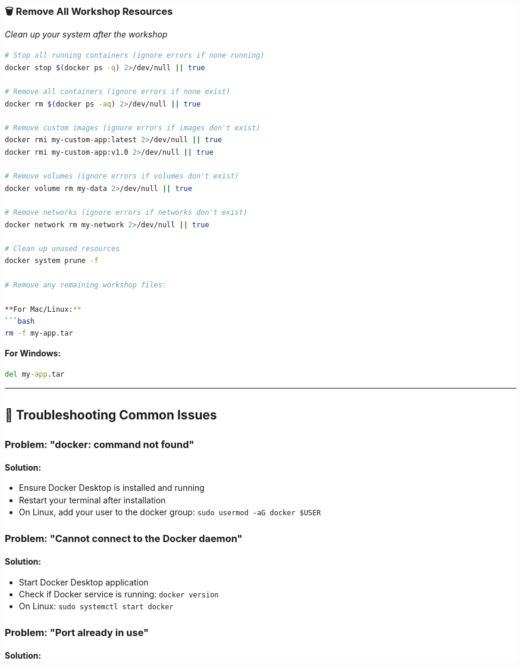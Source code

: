 ### 🗑️ Remove All Workshop Resources
*Clean up your system after the workshop*

```bash
# Stop all running containers (ignore errors if none running)
docker stop $(docker ps -q) 2>/dev/null || true

# Remove all containers (ignore errors if none exist)
docker rm $(docker ps -aq) 2>/dev/null || true

# Remove custom images (ignore errors if images don't exist)
docker rmi my-custom-app:latest 2>/dev/null || true
docker rmi my-custom-app:v1.0 2>/dev/null || true

# Remove volumes (ignore errors if volumes don't exist)
docker volume rm my-data 2>/dev/null || true

# Remove networks (ignore errors if networks don't exist)
docker network rm my-network 2>/dev/null || true

# Clean up unused resources
docker system prune -f

# Remove any remaining workshop files:

**For Mac/Linux:**
```bash
rm -f my-app.tar
```

**For Windows:**
```cmd
del my-app.tar
```

---

## 🔧 Troubleshooting Common Issues

### **Problem: "docker: command not found"**
**Solution:** 
- Ensure Docker Desktop is installed and running
- Restart your terminal after installation
- On Linux, add your user to the docker group: `sudo usermod -aG docker $USER`

### **Problem: "Cannot connect to the Docker daemon"**
**Solution:**
- Start Docker Desktop application
- Check if Docker service is running: `docker version`
- On Linux: `sudo systemctl start docker`

### **Problem: "Port already in use"**
**Solution:**
